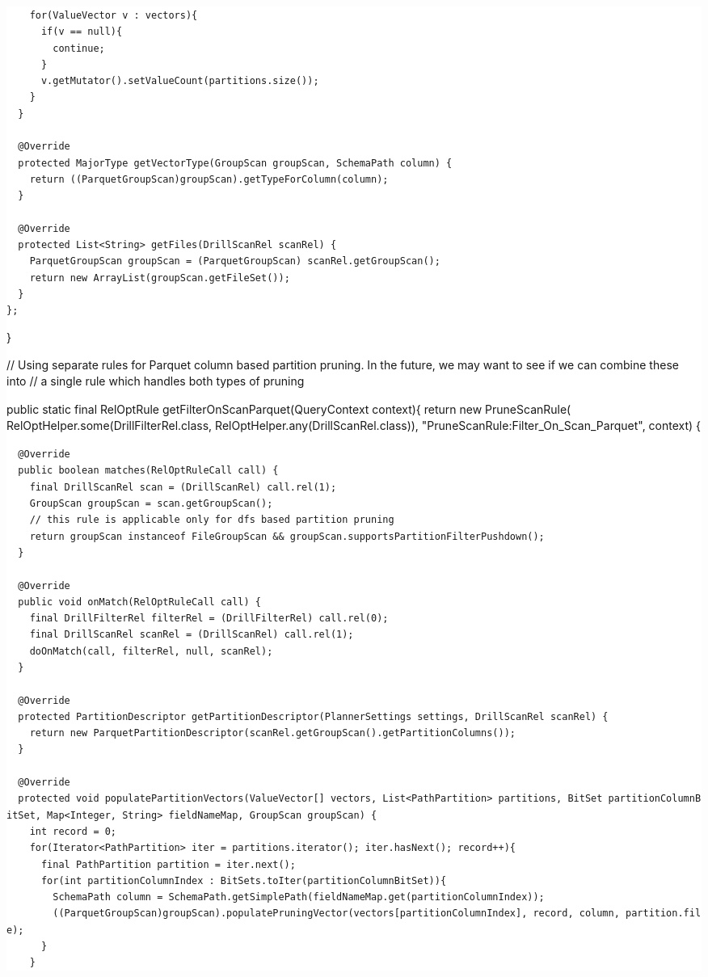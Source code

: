         for(ValueVector v : vectors){
          if(v == null){
            continue;
          }
          v.getMutator().setValueCount(partitions.size());
        }
      }

      @Override
      protected MajorType getVectorType(GroupScan groupScan, SchemaPath column) {
        return ((ParquetGroupScan)groupScan).getTypeForColumn(column);
      }

      @Override
      protected List<String> getFiles(DrillScanRel scanRel) {
        ParquetGroupScan groupScan = (ParquetGroupScan) scanRel.getGroupScan();
        return new ArrayList(groupScan.getFileSet());
      }
    };
  }

  // Using separate rules for Parquet column based partition pruning. In the future, we may want to see if we can combine these into
  // a single rule which handles both types of pruning

  public static final RelOptRule getFilterOnScanParquet(QueryContext context){
    return new PruneScanRule(
        RelOptHelper.some(DrillFilterRel.class, RelOptHelper.any(DrillScanRel.class)),
        "PruneScanRule:Filter_On_Scan_Parquet", context) {

      @Override
      public boolean matches(RelOptRuleCall call) {
        final DrillScanRel scan = (DrillScanRel) call.rel(1);
        GroupScan groupScan = scan.getGroupScan();
        // this rule is applicable only for dfs based partition pruning
        return groupScan instanceof FileGroupScan && groupScan.supportsPartitionFilterPushdown();
      }

      @Override
      public void onMatch(RelOptRuleCall call) {
        final DrillFilterRel filterRel = (DrillFilterRel) call.rel(0);
        final DrillScanRel scanRel = (DrillScanRel) call.rel(1);
        doOnMatch(call, filterRel, null, scanRel);
      }

      @Override
      protected PartitionDescriptor getPartitionDescriptor(PlannerSettings settings, DrillScanRel scanRel) {
        return new ParquetPartitionDescriptor(scanRel.getGroupScan().getPartitionColumns());
      }

      @Override
      protected void populatePartitionVectors(ValueVector[] vectors, List<PathPartition> partitions, BitSet partitionColumnBitSet, Map<Integer, String> fieldNameMap, GroupScan groupScan) {
        int record = 0;
        for(Iterator<PathPartition> iter = partitions.iterator(); iter.hasNext(); record++){
          final PathPartition partition = iter.next();
          for(int partitionColumnIndex : BitSets.toIter(partitionColumnBitSet)){
            SchemaPath column = SchemaPath.getSimplePath(fieldNameMap.get(partitionColumnIndex));
            ((ParquetGroupScan)groupScan).populatePruningVector(vectors[partitionColumnIndex], record, column, partition.file);
          }
        }
